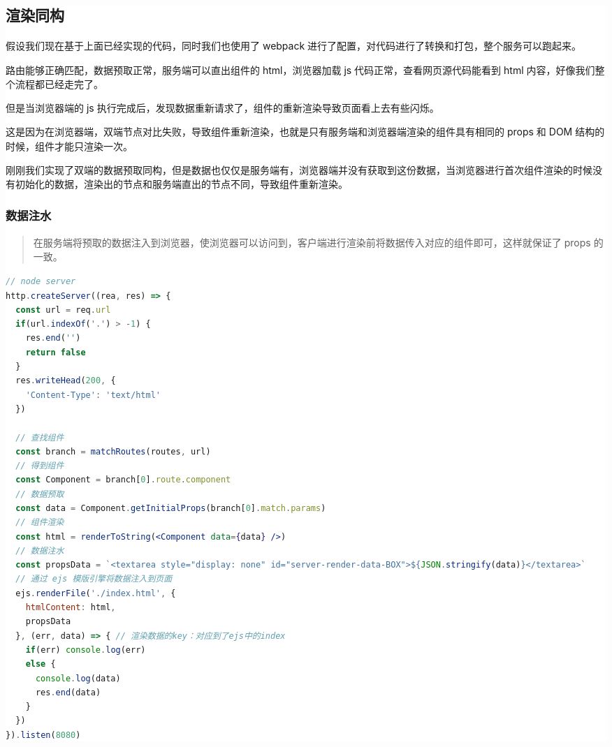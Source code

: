

## 渲染同构

假设我们现在基于上面已经实现的代码，同时我们也使用了 webpack 进行了配置，对代码进行了转换和打包，整个服务可以跑起来。

路由能够正确匹配，数据预取正常，服务端可以直出组件的 html，浏览器加载 js 代码正常，查看网页源代码能看到 html 内容，好像我们整个流程都已经走完了。

但是当浏览器端的 js 执行完成后，发现数据重新请求了，组件的重新渲染导致页面看上去有些闪烁。

这是因为在浏览器端，双端节点对比失败，导致组件重新渲染，也就是只有服务端和浏览器端渲染的组件具有相同的 props 和 DOM 结构的时候，组件才能只渲染一次。

刚刚我们实现了双端的数据预取同构，但是数据也仅仅是服务端有，浏览器端并没有获取到这份数据，当浏览器进行首次组件渲染的时候没有初始化的数据，渲染出的节点和服务端直出的节点不同，导致组件重新渲染。

### 数据注水

>   在服务端将预取的数据注入到浏览器，使浏览器可以访问到，客户端进行渲染前将数据传入对应的组件即可，这样就保证了 props 的一致。

``` jsx
// node server
http.createServer((rea, res) => {
  const url = req.url
  if(url.indexOf('.') > -1) {
    res.end('')
    return false
  }
  res.writeHead(200, {
    'Content-Type': 'text/html'
  })
  
  // 查找组件
  const branch = matchRoutes(routes, url)
  // 得到组件
  const Component = branch[0].route.component
  // 数据预取
  const data = Component.getInitialProps(branch[0].match.params)
  // 组件渲染
  const html = renderToString(<Component data={data} />)
  // 数据注水
  const propsData = `<textarea style="display: none" id="server-render-data-BOX">${JSON.stringify(data)}</textarea>`
  // 通过 ejs 模版引擎将数据注入到页面
  ejs.renderFile('./index.html', {
    htmlContent: html,
    propsData
  }, (err, data) => { // 渲染数据的key：对应到了ejs中的index
    if(err) console.log(err)
    else {
      console.log(data)
      res.end(data)
    }
  })
}).listen(8080)
```
